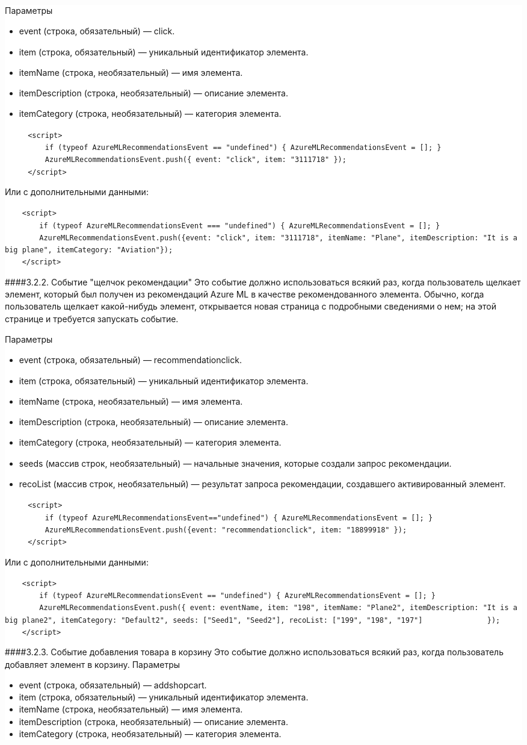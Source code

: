 Параметры
- event (строка, обязательный) — click.
- item (строка, обязательный) — уникальный идентификатор элемента.
- itemName (строка, необязательный) — имя элемента.
- itemDescription (строка, необязательный) — описание элемента.
- itemCategory (строка, необязательный) — категория элемента.
		
		<script>
			if (typeof AzureMLRecommendationsEvent == "undefined") { AzureMLRecommendationsEvent = []; }
			AzureMLRecommendationsEvent.push({ event: "click", item: "3111718" });
		</script>

Или с дополнительными данными:

		<script>
			if (typeof AzureMLRecommendationsEvent === "undefined") { AzureMLRecommendationsEvent = []; }
			AzureMLRecommendationsEvent.push({event: "click", item: "3111718", itemName: "Plane", itemDescription: "It is a big plane", itemCategory: "Aviation"});
		</script>


####3\.2.2. Событие "щелчок рекомендации"
Это событие должно использоваться всякий раз, когда пользователь щелкает элемент, который был получен из рекомендаций Azure ML в качестве рекомендованного элемента. Обычно, когда пользователь щелкает какой-нибудь элемент, открывается новая страница с подробными сведениями о нем; на этой странице и требуется запускать событие.

Параметры
- event (строка, обязательный) — recommendationclick.
- item (строка, обязательный) — уникальный идентификатор элемента.
- itemName (строка, необязательный) — имя элемента.
- itemDescription (строка, необязательный) — описание элемента.
- itemCategory (строка, необязательный) — категория элемента.
- seeds (массив строк, необязательный) — начальные значения, которые создали запрос рекомендации.
- recoList (массив строк, необязательный) — результат запроса рекомендации, создавшего активированный элемент.
		
		<script>
			if (typeof AzureMLRecommendationsEvent=="undefined") { AzureMLRecommendationsEvent = []; }
			AzureMLRecommendationsEvent.push({event: "recommendationclick", item: "18899918" });
		</script>

Или с дополнительными данными:

		<script>
			if (typeof AzureMLRecommendationsEvent == "undefined") { AzureMLRecommendationsEvent = []; }
			AzureMLRecommendationsEvent.push({ event: eventName, item: "198", itemName: "Plane2", itemDescription: "It is a big plane2", itemCategory: "Default2", seeds: ["Seed1", "Seed2"], recoList: ["199", "198", "197"] 				});
		</script>


####3\.2.3. Событие добавления товара в корзину
Это событие должно использоваться всякий раз, когда пользователь добавляет элемент в корзину. Параметры
* event (строка, обязательный) — addshopcart.
* item (строка, обязательный) — уникальный идентификатор элемента.
* itemName (строка, необязательный) — имя элемента.
* itemDescription (строка, необязательный) — описание элемента.
* itemCategory (строка, необязательный) — категория элемента.
		

[1]: ./media/machine-learning-recommendation-api-javascript-integration/Drawing1.png
[2]: ./media/machine-learning-recommendation-api-javascript-integration/Drawing2.png
[3]: ./media/machine-learning-recommendation-api-javascript-integration/Drawing3.png